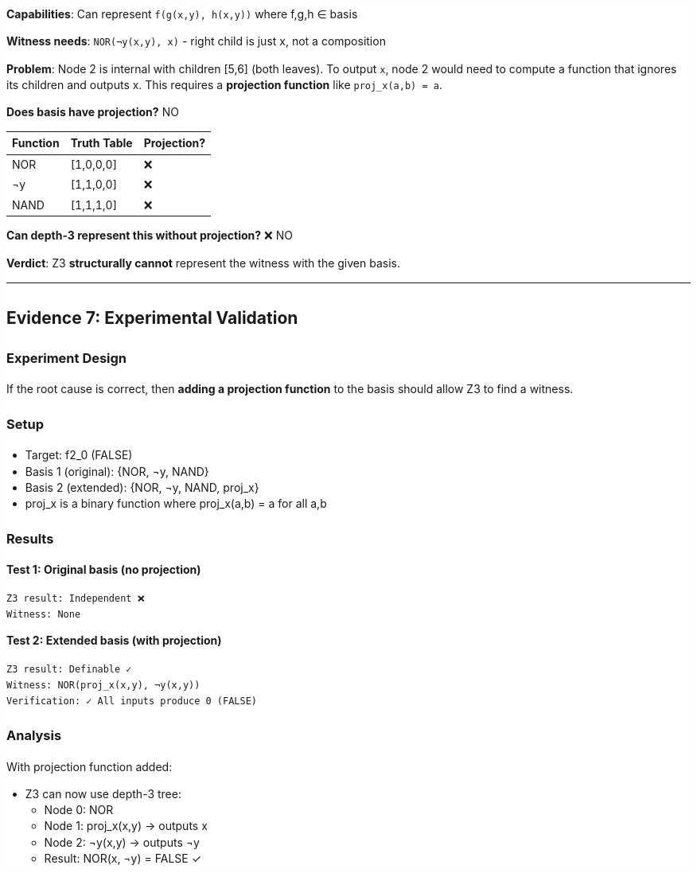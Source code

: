 **Capabilities**: Can represent `f(g(x,y), h(x,y))` where f,g,h ∈ basis

**Witness needs**: `NOR(¬y(x,y), x)` - right child is just x, not a composition

**Problem**: Node 2 is internal with children [5,6] (both leaves). To output `x`, node 2 would need to compute a function that ignores its children and outputs x. This requires a **projection function** like `proj_x(a,b) = a`.

**Does basis have projection?** NO

| Function | Truth Table | Projection? |
|----------|-------------|-------------|
| NOR | [1,0,0,0] | ❌ |
| ¬y | [1,1,0,0] | ❌ |
| NAND | [1,1,1,0] | ❌ |

**Can depth-3 represent this without projection?** ❌ NO

**Verdict**: Z3 **structurally cannot** represent the witness with the given basis.

---

## Evidence 7: Experimental Validation

### Experiment Design
If the root cause is correct, then **adding a projection function** to the basis should allow Z3 to find a witness.

### Setup
- Target: f2_0 (FALSE)
- Basis 1 (original): {NOR, ¬y, NAND}
- Basis 2 (extended): {NOR, ¬y, NAND, proj_x}
- proj_x is a binary function where proj_x(a,b) = a for all a,b

### Results

**Test 1: Original basis (no projection)**
```
Z3 result: Independent ❌
Witness: None
```

**Test 2: Extended basis (with projection)**
```
Z3 result: Definable ✓
Witness: NOR(proj_x(x,y), ¬y(x,y))
Verification: ✓ All inputs produce 0 (FALSE)
```

### Analysis

With projection function added:
- Z3 can now use depth-3 tree:
  - Node 0: NOR
  - Node 1: proj_x(x,y) → outputs x
  - Node 2: ¬y(x,y) → outputs ¬y
  - Result: NOR(x, ¬y) = FALSE ✓
